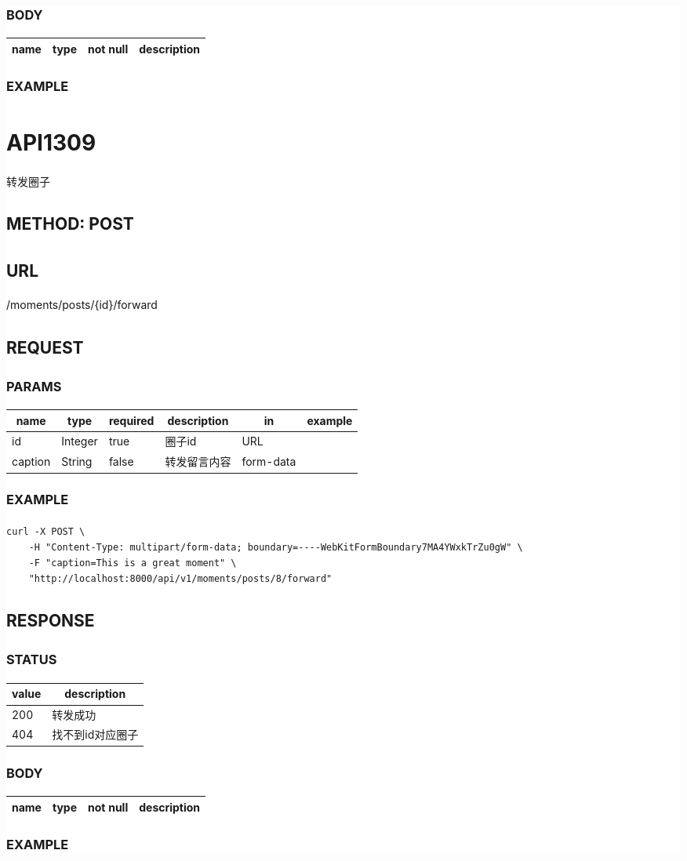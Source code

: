### BODY
| name | type  | not null | description |
| ----- | ----- | ----- | ----- |

### EXAMPLE

# API1309
转发圈子

## METHOD: POST

## URL
/moments/posts/{id}/forward

## REQUEST
### PARAMS
| name | type | required | description | in | example |
|-----|----|--------|-----------|---|-------|
|id|Integer|true|圈子id|URL|
|caption|String|false|转发留言内容|form-data|

### EXAMPLE
~~~curl
curl -X POST \
    -H "Content-Type: multipart/form-data; boundary=----WebKitFormBoundary7MA4YWxkTrZu0gW" \
    -F "caption=This is a great moment" \
    "http://localhost:8000/api/v1/moments/posts/8/forward"
~~~

## RESPONSE
### STATUS
| value | description |
| ----- | ----------- |
|200|转发成功|
|404|找不到id对应圈子|

### BODY
| name | type  | not null | description |
| ----- | ----- | ----- | ----- |

### EXAMPLE


